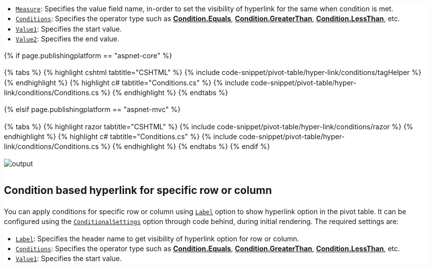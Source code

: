 * [`Measure`](https://help.syncfusion.com/cr/aspnetcore-js2/Syncfusion.EJ2.PivotView.PivotViewConditionalSetting.html#Syncfusion_EJ2_PivotView_PivotViewConditionalSetting_Measure): Specifies the value field name, in-order to set the visibility of hyperlink for the same when condition is met.
* [`Conditions`](https://help.syncfusion.com/cr/aspnetcore-js2/Syncfusion.EJ2.PivotView.PivotViewConditionalSetting.html#Syncfusion_EJ2_PivotView_PivotViewConditionalSetting_Conditions): Specifies the operator type such as [**Condition.Equals**](https://help.syncfusion.com/cr/aspnetmvc-js2/Syncfusion.EJ2.PivotView.Condition.html), [**Condition.GreaterThan**](https://help.syncfusion.com/cr/aspnetmvc-js2/Syncfusion.EJ2.PivotView.Condition.html), [**Condition.LessThan**](https://help.syncfusion.com/cr/aspnetmvc-js2/Syncfusion.EJ2.PivotView.Condition.html), etc.
* [`Value1`](https://help.syncfusion.com/cr/aspnetcore-js2/Syncfusion.EJ2.PivotView.PivotViewConditionalSetting.html#Syncfusion_EJ2_PivotView_PivotViewConditionalSetting_Value1): Specifies the start value.
* [`Value2`](https://help.syncfusion.com/cr/aspnetcore-js2/Syncfusion.EJ2.PivotView.PivotViewConditionalSetting.html#Syncfusion_EJ2_PivotView_PivotViewConditionalSetting_Value2): Specifies the end value.

{% if page.publishingplatform == "aspnet-core" %}

{% tabs %}
{% highlight cshtml tabtitle="CSHTML" %}
{% include code-snippet/pivot-table/hyper-link/conditions/tagHelper %}
{% endhighlight %}
{% highlight c# tabtitle="Conditions.cs" %}
{% include code-snippet/pivot-table/hyper-link/conditions/Conditions.cs %}
{% endhighlight %}
{% endtabs %}

{% elsif page.publishingplatform == "aspnet-mvc" %}

{% tabs %}
{% highlight razor tabtitle="CSHTML" %}
{% include code-snippet/pivot-table/hyper-link/conditions/razor %}
{% endhighlight %}
{% highlight c# tabtitle="Conditions.cs" %}
{% include code-snippet/pivot-table/hyper-link/conditions/Conditions.cs %}
{% endhighlight %}
{% endtabs %}
{% endif %}



![output](images/hyperlink-condition.png)

## Condition based hyperlink for specific row or column

You can apply conditions for specific row or column using [`Label`](https://help.syncfusion.com/cr/aspnetmvc-js2/Syncfusion.EJ2.PivotView.PivotViewConditionalSetting.html#Syncfusion_EJ2_PivotView_PivotViewConditionalSetting_Label) option to show hyperlink option in the pivot table. It can be configured using the [`ConditionalSettings`](https://help.syncfusion.com/cr/aspnetmvc-js2/Syncfusion.EJ2.PivotView.PivotViewConditionalSetting.html) option through code behind, during initial rendering. The required settings are:

* [`Label`](https://help.syncfusion.com/cr/aspnetmvc-js2/Syncfusion.EJ2.PivotView.PivotViewConditionalSetting.html#Syncfusion_EJ2_PivotView_PivotViewConditionalSetting_Label): Specifies the header name to get visibility of hyperlink option for row or column.
* [`Conditions`](https://help.syncfusion.com/cr/aspnetmvc-js2/Syncfusion.EJ2.PivotView.PivotViewConditionalSetting.html#Syncfusion_EJ2_PivotView_PivotViewConditionalSetting_Conditions): Specifies the operator type such as [**Condition.Equals**](https://help.syncfusion.com/cr/aspnetmvc-js2/Syncfusion.EJ2.PivotView.Condition.html), [**Condition.GreaterThan**](https://help.syncfusion.com/cr/aspnetmvc-js2/Syncfusion.EJ2.PivotView.Condition.html), [**Condition.LessThan**](https://help.syncfusion.com/cr/aspnetmvc-js2/Syncfusion.EJ2.PivotView.Condition.html), etc.
* [`Value1`](https://help.syncfusion.com/cr/aspnetmvc-js2/Syncfusion.EJ2.PivotView.PivotViewConditionalSetting.html#Syncfusion_EJ2_PivotView_PivotViewConditionalSetting_Value1): Specifies the start value.
